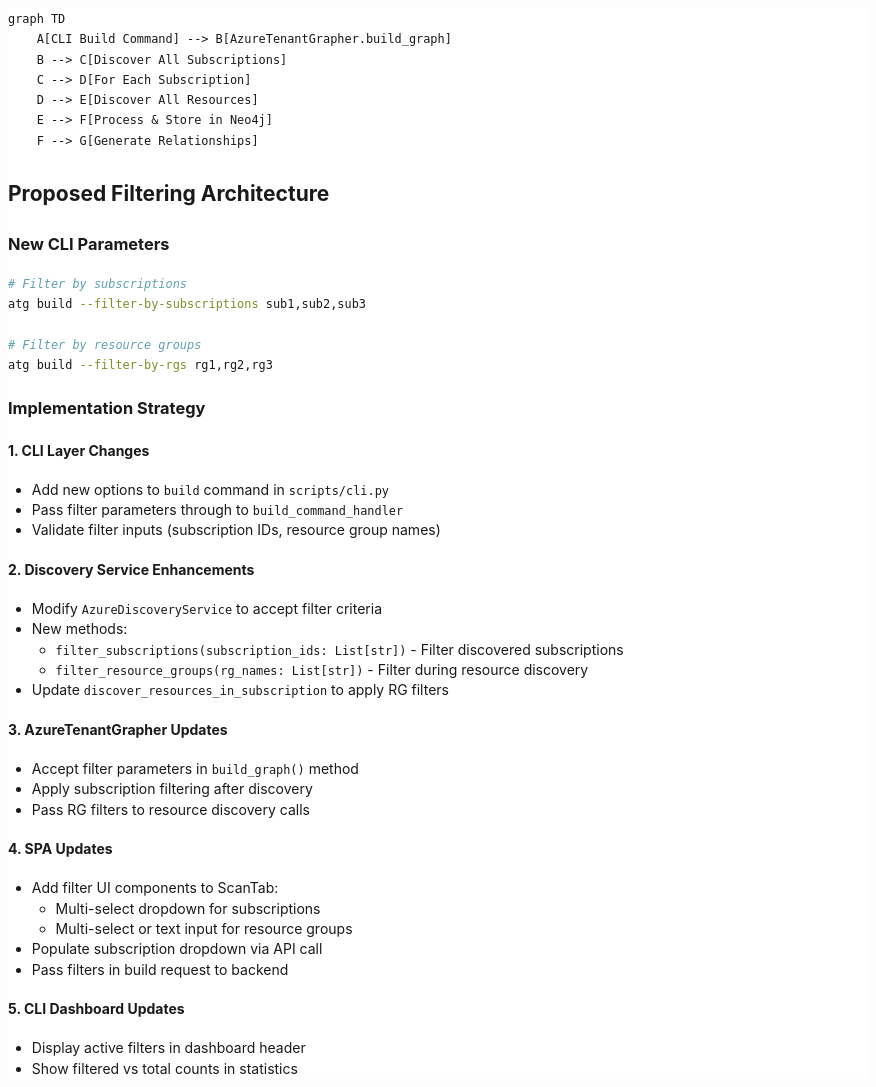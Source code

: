 ```mermaid
graph TD
    A[CLI Build Command] --> B[AzureTenantGrapher.build_graph]
    B --> C[Discover All Subscriptions]
    C --> D[For Each Subscription]
    D --> E[Discover All Resources]
    E --> F[Process & Store in Neo4j]
    F --> G[Generate Relationships]
```

## Proposed Filtering Architecture

### New CLI Parameters
```bash
# Filter by subscriptions
atg build --filter-by-subscriptions sub1,sub2,sub3

# Filter by resource groups  
atg build --filter-by-rgs rg1,rg2,rg3
```

### Implementation Strategy

#### 1. CLI Layer Changes
- Add new options to `build` command in `scripts/cli.py`
- Pass filter parameters through to `build_command_handler`
- Validate filter inputs (subscription IDs, resource group names)

#### 2. Discovery Service Enhancements
- Modify `AzureDiscoveryService` to accept filter criteria
- New methods:
  - `filter_subscriptions(subscription_ids: List[str])` - Filter discovered subscriptions
  - `filter_resource_groups(rg_names: List[str])` - Filter during resource discovery
- Update `discover_resources_in_subscription` to apply RG filters

#### 3. AzureTenantGrapher Updates
- Accept filter parameters in `build_graph()` method
- Apply subscription filtering after discovery
- Pass RG filters to resource discovery calls

#### 4. SPA Updates
- Add filter UI components to ScanTab:
  - Multi-select dropdown for subscriptions
  - Multi-select or text input for resource groups
- Populate subscription dropdown via API call
- Pass filters in build request to backend

#### 5. CLI Dashboard Updates
- Display active filters in dashboard header
- Show filtered vs total counts in statistics
